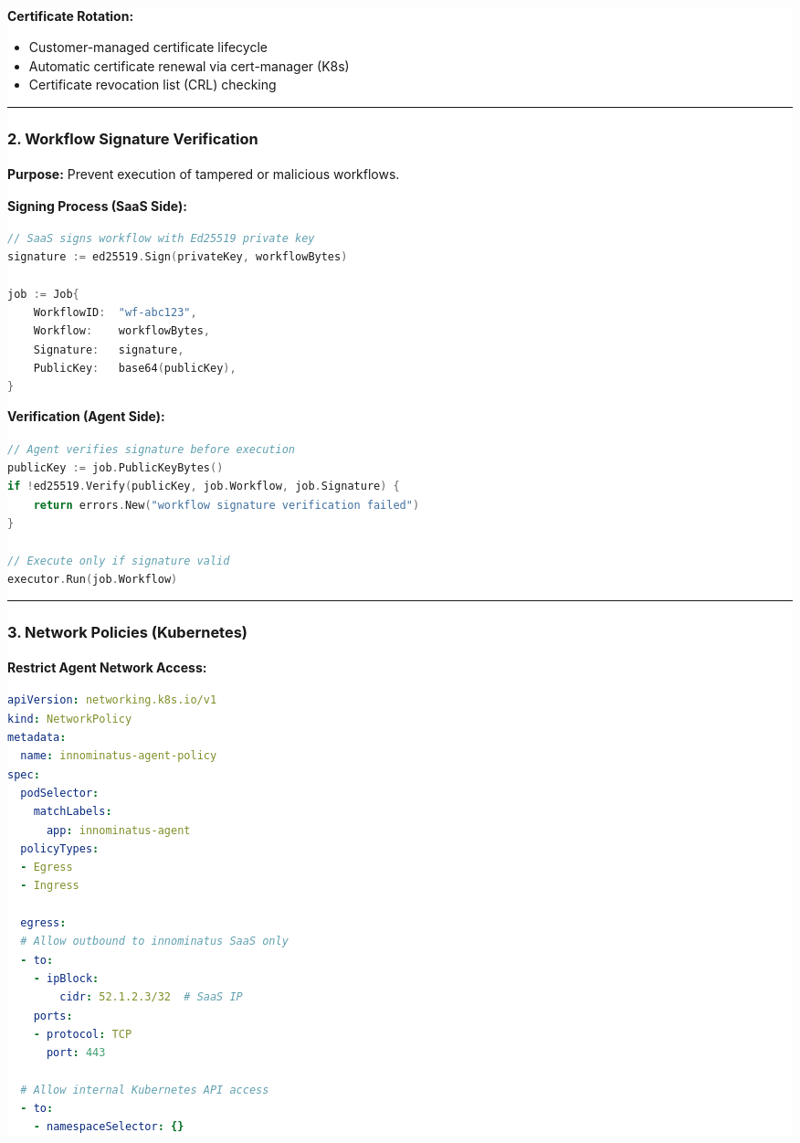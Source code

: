 **Certificate Rotation:**
- Customer-managed certificate lifecycle
- Automatic certificate renewal via cert-manager (K8s)
- Certificate revocation list (CRL) checking

---

### 2. Workflow Signature Verification

**Purpose:** Prevent execution of tampered or malicious workflows.

**Signing Process (SaaS Side):**
```go
// SaaS signs workflow with Ed25519 private key
signature := ed25519.Sign(privateKey, workflowBytes)

job := Job{
    WorkflowID:  "wf-abc123",
    Workflow:    workflowBytes,
    Signature:   signature,
    PublicKey:   base64(publicKey),
}
```

**Verification (Agent Side):**
```go
// Agent verifies signature before execution
publicKey := job.PublicKeyBytes()
if !ed25519.Verify(publicKey, job.Workflow, job.Signature) {
    return errors.New("workflow signature verification failed")
}

// Execute only if signature valid
executor.Run(job.Workflow)
```

---

### 3. Network Policies (Kubernetes)

**Restrict Agent Network Access:**
```yaml
apiVersion: networking.k8s.io/v1
kind: NetworkPolicy
metadata:
  name: innominatus-agent-policy
spec:
  podSelector:
    matchLabels:
      app: innominatus-agent
  policyTypes:
  - Egress
  - Ingress

  egress:
  # Allow outbound to innominatus SaaS only
  - to:
    - ipBlock:
        cidr: 52.1.2.3/32  # SaaS IP
    ports:
    - protocol: TCP
      port: 443

  # Allow internal Kubernetes API access
  - to:
    - namespaceSelector: {}
```